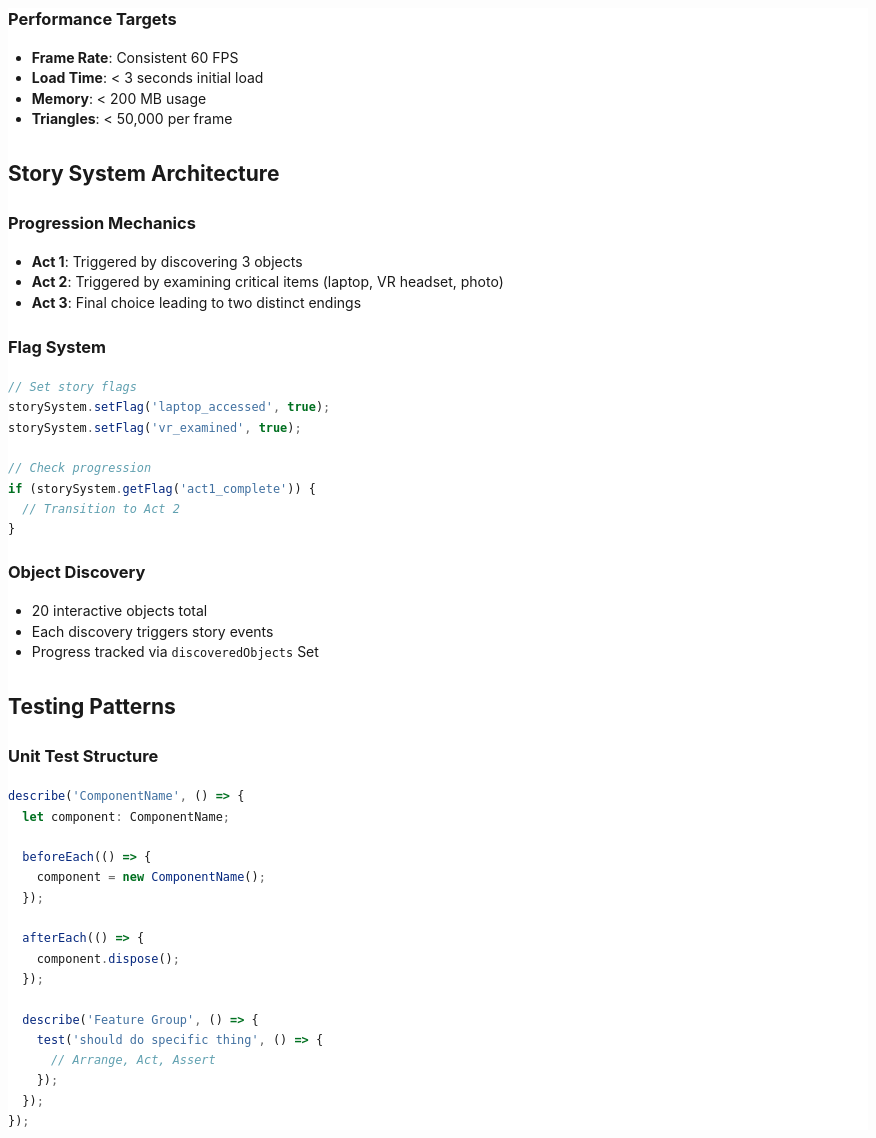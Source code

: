 ### Performance Targets
- **Frame Rate**: Consistent 60 FPS
- **Load Time**: < 3 seconds initial load
- **Memory**: < 200 MB usage
- **Triangles**: < 50,000 per frame

## Story System Architecture

### Progression Mechanics
- **Act 1**: Triggered by discovering 3 objects
- **Act 2**: Triggered by examining critical items (laptop, VR headset, photo)
- **Act 3**: Final choice leading to two distinct endings

### Flag System
```typescript
// Set story flags
storySystem.setFlag('laptop_accessed', true);
storySystem.setFlag('vr_examined', true);

// Check progression
if (storySystem.getFlag('act1_complete')) {
  // Transition to Act 2
}
```

### Object Discovery
- 20 interactive objects total
- Each discovery triggers story events
- Progress tracked via `discoveredObjects` Set

## Testing Patterns

### Unit Test Structure
```typescript
describe('ComponentName', () => {
  let component: ComponentName;
  
  beforeEach(() => {
    component = new ComponentName();
  });
  
  afterEach(() => {
    component.dispose();
  });
  
  describe('Feature Group', () => {
    test('should do specific thing', () => {
      // Arrange, Act, Assert
    });
  });
});
```
